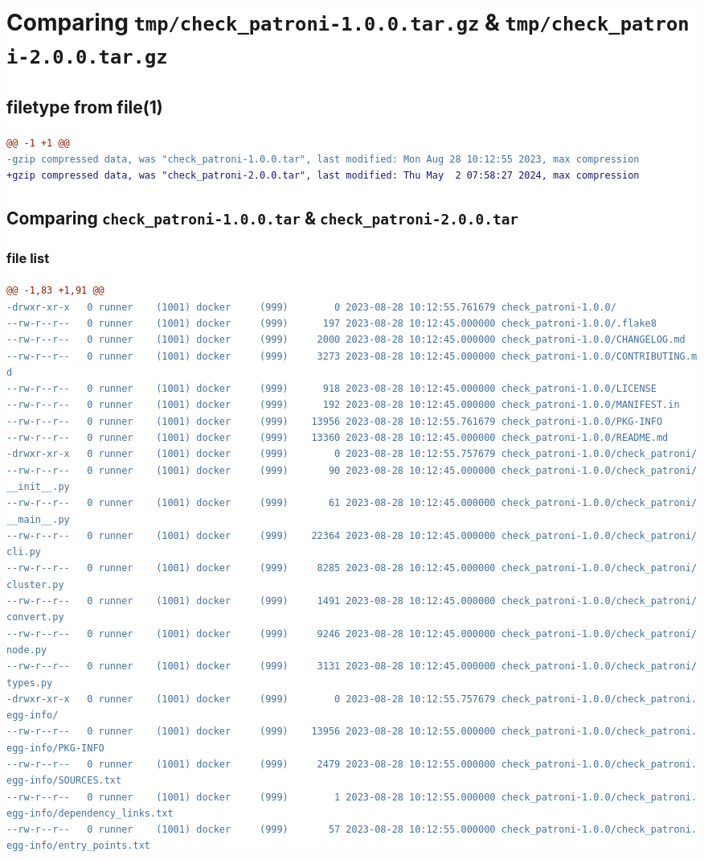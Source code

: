 # Comparing `tmp/check_patroni-1.0.0.tar.gz` & `tmp/check_patroni-2.0.0.tar.gz`

## filetype from file(1)

```diff
@@ -1 +1 @@
-gzip compressed data, was "check_patroni-1.0.0.tar", last modified: Mon Aug 28 10:12:55 2023, max compression
+gzip compressed data, was "check_patroni-2.0.0.tar", last modified: Thu May  2 07:58:27 2024, max compression
```

## Comparing `check_patroni-1.0.0.tar` & `check_patroni-2.0.0.tar`

### file list

```diff
@@ -1,83 +1,91 @@
-drwxr-xr-x   0 runner    (1001) docker     (999)        0 2023-08-28 10:12:55.761679 check_patroni-1.0.0/
--rw-r--r--   0 runner    (1001) docker     (999)      197 2023-08-28 10:12:45.000000 check_patroni-1.0.0/.flake8
--rw-r--r--   0 runner    (1001) docker     (999)     2000 2023-08-28 10:12:45.000000 check_patroni-1.0.0/CHANGELOG.md
--rw-r--r--   0 runner    (1001) docker     (999)     3273 2023-08-28 10:12:45.000000 check_patroni-1.0.0/CONTRIBUTING.md
--rw-r--r--   0 runner    (1001) docker     (999)      918 2023-08-28 10:12:45.000000 check_patroni-1.0.0/LICENSE
--rw-r--r--   0 runner    (1001) docker     (999)      192 2023-08-28 10:12:45.000000 check_patroni-1.0.0/MANIFEST.in
--rw-r--r--   0 runner    (1001) docker     (999)    13956 2023-08-28 10:12:55.761679 check_patroni-1.0.0/PKG-INFO
--rw-r--r--   0 runner    (1001) docker     (999)    13360 2023-08-28 10:12:45.000000 check_patroni-1.0.0/README.md
-drwxr-xr-x   0 runner    (1001) docker     (999)        0 2023-08-28 10:12:55.757679 check_patroni-1.0.0/check_patroni/
--rw-r--r--   0 runner    (1001) docker     (999)       90 2023-08-28 10:12:45.000000 check_patroni-1.0.0/check_patroni/__init__.py
--rw-r--r--   0 runner    (1001) docker     (999)       61 2023-08-28 10:12:45.000000 check_patroni-1.0.0/check_patroni/__main__.py
--rw-r--r--   0 runner    (1001) docker     (999)    22364 2023-08-28 10:12:45.000000 check_patroni-1.0.0/check_patroni/cli.py
--rw-r--r--   0 runner    (1001) docker     (999)     8285 2023-08-28 10:12:45.000000 check_patroni-1.0.0/check_patroni/cluster.py
--rw-r--r--   0 runner    (1001) docker     (999)     1491 2023-08-28 10:12:45.000000 check_patroni-1.0.0/check_patroni/convert.py
--rw-r--r--   0 runner    (1001) docker     (999)     9246 2023-08-28 10:12:45.000000 check_patroni-1.0.0/check_patroni/node.py
--rw-r--r--   0 runner    (1001) docker     (999)     3131 2023-08-28 10:12:45.000000 check_patroni-1.0.0/check_patroni/types.py
-drwxr-xr-x   0 runner    (1001) docker     (999)        0 2023-08-28 10:12:55.757679 check_patroni-1.0.0/check_patroni.egg-info/
--rw-r--r--   0 runner    (1001) docker     (999)    13956 2023-08-28 10:12:55.000000 check_patroni-1.0.0/check_patroni.egg-info/PKG-INFO
--rw-r--r--   0 runner    (1001) docker     (999)     2479 2023-08-28 10:12:55.000000 check_patroni-1.0.0/check_patroni.egg-info/SOURCES.txt
--rw-r--r--   0 runner    (1001) docker     (999)        1 2023-08-28 10:12:55.000000 check_patroni-1.0.0/check_patroni.egg-info/dependency_links.txt
--rw-r--r--   0 runner    (1001) docker     (999)       57 2023-08-28 10:12:55.000000 check_patroni-1.0.0/check_patroni.egg-info/entry_points.txt
```
